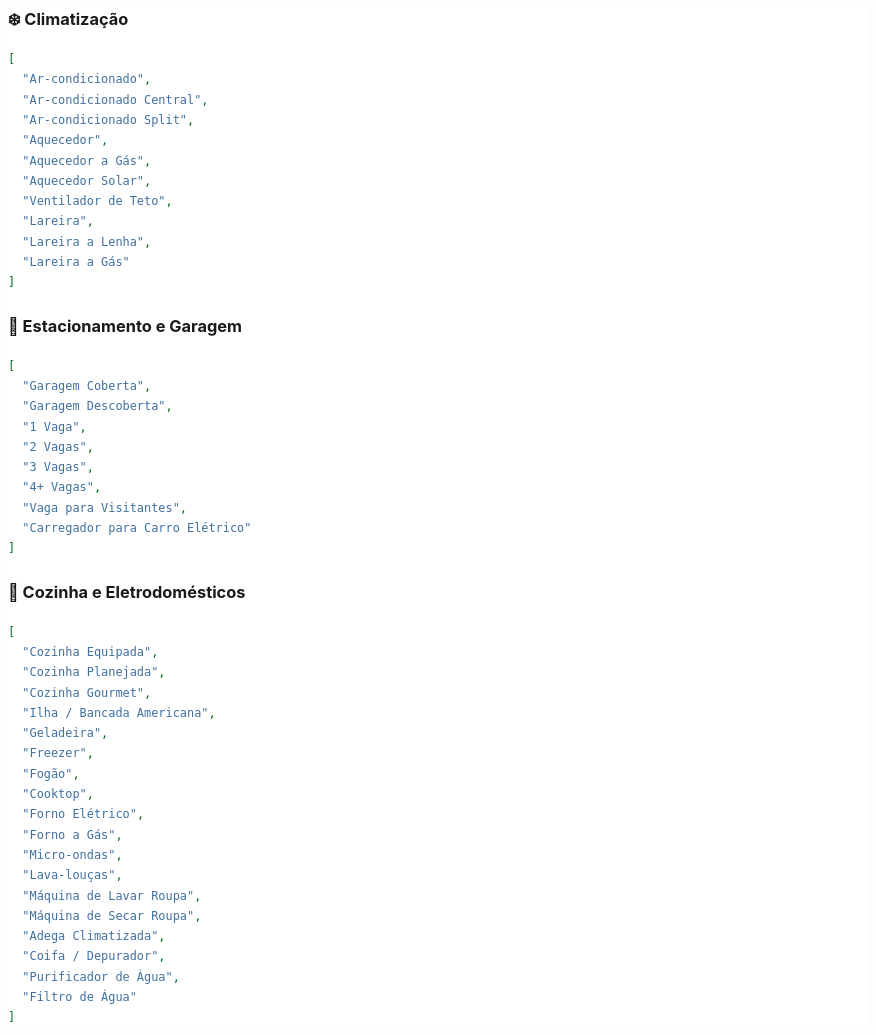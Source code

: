 ### ❄️ Climatização
```json
[
  "Ar-condicionado",
  "Ar-condicionado Central",
  "Ar-condicionado Split",
  "Aquecedor",
  "Aquecedor a Gás",
  "Aquecedor Solar",
  "Ventilador de Teto",
  "Lareira",
  "Lareira a Lenha",
  "Lareira a Gás"
]
```

### 🚗 Estacionamento e Garagem
```json
[
  "Garagem Coberta",
  "Garagem Descoberta",
  "1 Vaga",
  "2 Vagas",
  "3 Vagas",
  "4+ Vagas",
  "Vaga para Visitantes",
  "Carregador para Carro Elétrico"
]
```

### 🍳 Cozinha e Eletrodomésticos
```json
[
  "Cozinha Equipada",
  "Cozinha Planejada",
  "Cozinha Gourmet",
  "Ilha / Bancada Americana",
  "Geladeira",
  "Freezer",
  "Fogão",
  "Cooktop",
  "Forno Elétrico",
  "Forno a Gás",
  "Micro-ondas",
  "Lava-louças",
  "Máquina de Lavar Roupa",
  "Máquina de Secar Roupa",
  "Adega Climatizada",
  "Coifa / Depurador",
  "Purificador de Água",
  "Filtro de Água"
]
```

